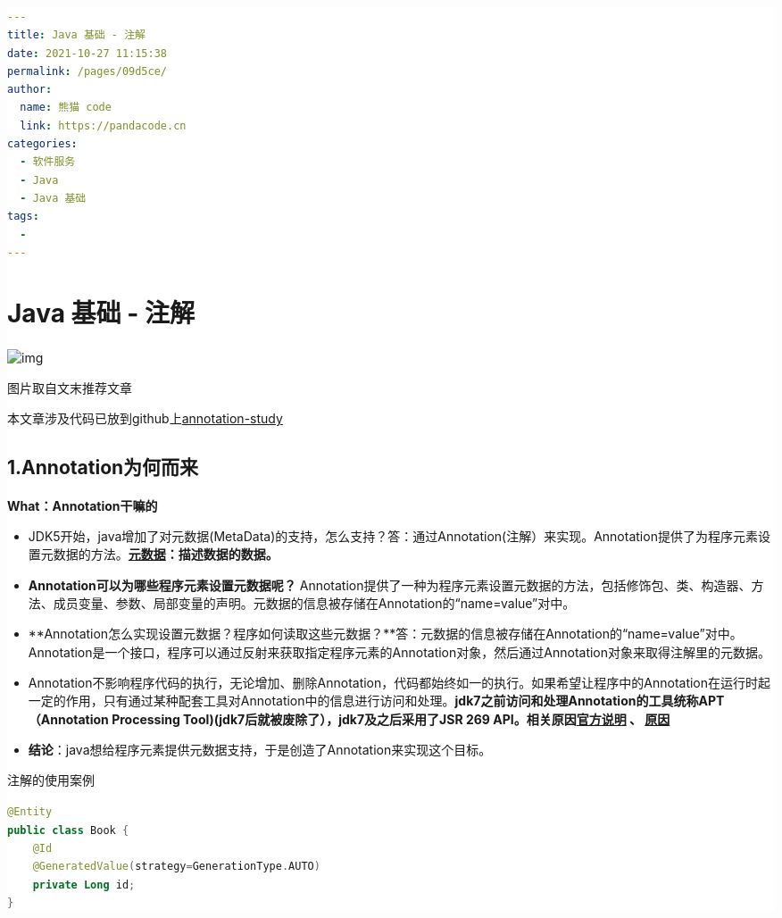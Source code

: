 ```yaml
---
title: Java 基础 - 注解
date: 2021-10-27 11:15:38
permalink: /pages/09d5ce/
author: 
  name: 熊猫 code
  link: https://pandacode.cn
categories: 
  - 软件服务
  - Java
  - Java 基础
tags: 
  - 
---
```


# Java 基础 - 注解

![img](https://cdn.jsdelivr.net/gh/guoshunfa/pandacode-files/blog/202111011541391)

图片取自文末推荐文章

本文章涉及代码已放到github上[annotation-study](https://github.com/zlcook/annotation-study)

## 1.Annotation为何而来

**What：Annotation干嘛的**

- JDK5开始，java增加了对元数据(MetaData)的支持，怎么支持？答：通过Annotation(注解）来实现。Annotation提供了为程序元素设置元数据的方法。**[元数据](http://baike.baidu.com/link?url=etK4p_wPODnDqBcUaZKGj2yv09H-jtTdjEwY8Ou2W_-U3OqW_xMfJsKMks1wuyKQjLVIGqCjT7e_nNX4q-QKj_J7aS5OUCS6YGDDUyJ-eOHCYxihaCV7kL-J_zAnWPjF)：描述数据的数据。**
- **Annotation可以为哪些程序元素设置元数据呢？** Annotation提供了一种为程序元素设置元数据的方法，包括修饰包、类、构造器、方法、成员变量、参数、局部变量的声明。元数据的信息被存储在Annotation的“name=value”对中。
- **Annotation怎么实现设置元数据？程序如何读取这些元数据？**答：元数据的信息被存储在Annotation的“name=value”对中。Annotation是一个接口，程序可以通过反射来获取指定程序元素的Annotation对象，然后通过Annotation对象来取得注解里的元数据。
- Annotation不影响程序代码的执行，无论增加、删除Annotation，代码都始终如一的执行。如果希望让程序中的Annotation在运行时起一定的作用，只有通过某种配套工具对Annotation中的信息进行访问和处理。**jdk7之前访问和处理Annotation的工具统称APT（Annotation Processing Tool)(jdk7后就被废除了），jdk7及之后采用了JSR 269 API。相关原因[官方说明](http://docs.oracle.com/javase/7/docs/technotes/guides/apt/) 、 [原因](http://openjdk.java.net/jeps/117)**

- **结论**：java想给程序元素提供元数据支持，于是创造了Annotation来实现这个目标。

注解的使用案例

```kotlin
@Entity
public class Book {
    @Id
    @GeneratedValue(strategy=GenerationType.AUTO)
    private Long id;
}
```
